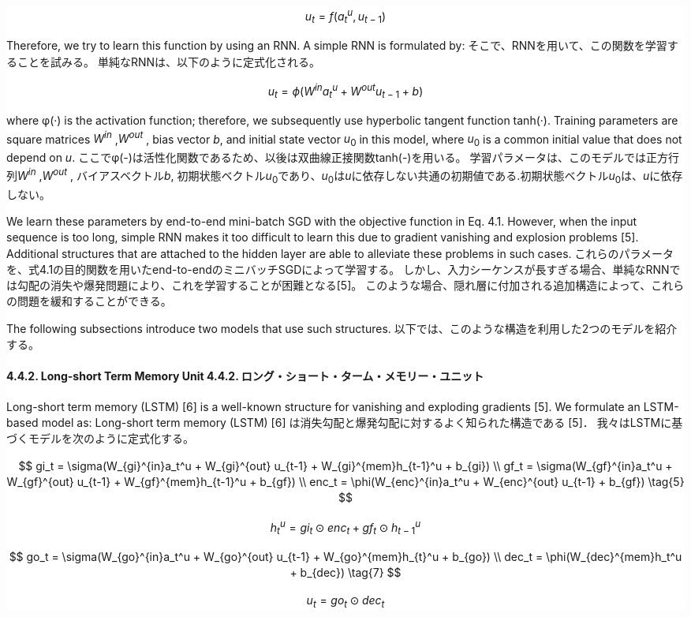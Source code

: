 $$
u_t = f(a_t^u, u_{t-1})
$$

Therefore, we try to learn this function by using an RNN. A simple RNN is formulated by:
そこで、RNNを用いて、この関数を学習することを試みる。 単純なRNNは、以下のように定式化される。

$$
u_t = \phi(W^{in} a_t^u + W^{out} u_{t-1} + b)
$$

where φ(·) is the activation function; therefore, we subsequently use hyperbolic tangent function tanh(·). Training parameters are square matrices $W^{in}$ ,$W^{out}$ , bias vector $b$, and initial state vector $u_0$ in this model, where $u_0$ is a common initial value that does not depend on $u$.
ここでφ(-)は活性化関数であるため、以後は双曲線正接関数tanh(-)を用いる。 学習パラメータは、このモデルでは正方行列$W^{in}$ ,$W^{out}$ , バイアスベクトル$b$, 初期状態ベクトル$u_0$であり、$u_0$は$u$に依存しない共通の初期値である.初期状態ベクトル$u_0$は、$u$に依存しない。

We learn these parameters by end-to-end mini-batch SGD with the objective function in Eq. 4.1. However, when the input sequence is too long, simple RNN makes it too difficult to learn this due to gradient vanishing and explosion problems [5]. Additional structures that are attached to the hidden layer are able to alleviate these problems in such cases.
これらのパラメータを、式4.1の目的関数を用いたend-to-endのミニバッチSGDによって学習する。 しかし、入力シーケンスが長すぎる場合、単純なRNNでは勾配の消失や爆発問題により、これを学習することが困難となる[5]。 このような場合、隠れ層に付加される追加構造によって、これらの問題を緩和することができる。

The following subsections introduce two models that use such structures.
以下では、このような構造を利用した2つのモデルを紹介する。

#### 4.4.2. Long-short Term Memory Unit 4.4.2. ロング・ショート・ターム・メモリー・ユニット

Long-short term memory (LSTM) [6] is a well-known structure for vanishing and exploding gradients [5]. We formulate an LSTM-based model as:
Long-short term memory (LSTM) [6] は消失勾配と爆発勾配に対するよく知られた構造である [5]． 我々はLSTMに基づくモデルを次のように定式化する。

$$
gi_t = \sigma(W_{gi}^{in}a_t^u + W_{gi}^{out} u_{t-1} + W_{gi}^{mem}h_{t-1}^u + b_{gi})
\\
gf_t = \sigma(W_{gf}^{in}a_t^u + W_{gf}^{out} u_{t-1} + W_{gf}^{mem}h_{t-1}^u + b_{gf})
\\
enc_t = \phi(W_{enc}^{in}a_t^u + W_{enc}^{out} u_{t-1} + b_{gf})
\tag{5}
$$

$$
h_t^u = gi_t \odot enc_t + gf_t \odot h_{t-1}^u
\tag{6}
$$

$$
go_t = \sigma(W_{go}^{in}a_t^u + W_{go}^{out} u_{t-1} + W_{go}^{mem}h_{t}^u + b_{go})
\\
dec_t = \phi(W_{dec}^{mem}h_t^u +  b_{dec}) \tag{7}
$$

$$
u_t = go_t \odot dec_t \tag{8}
$$
